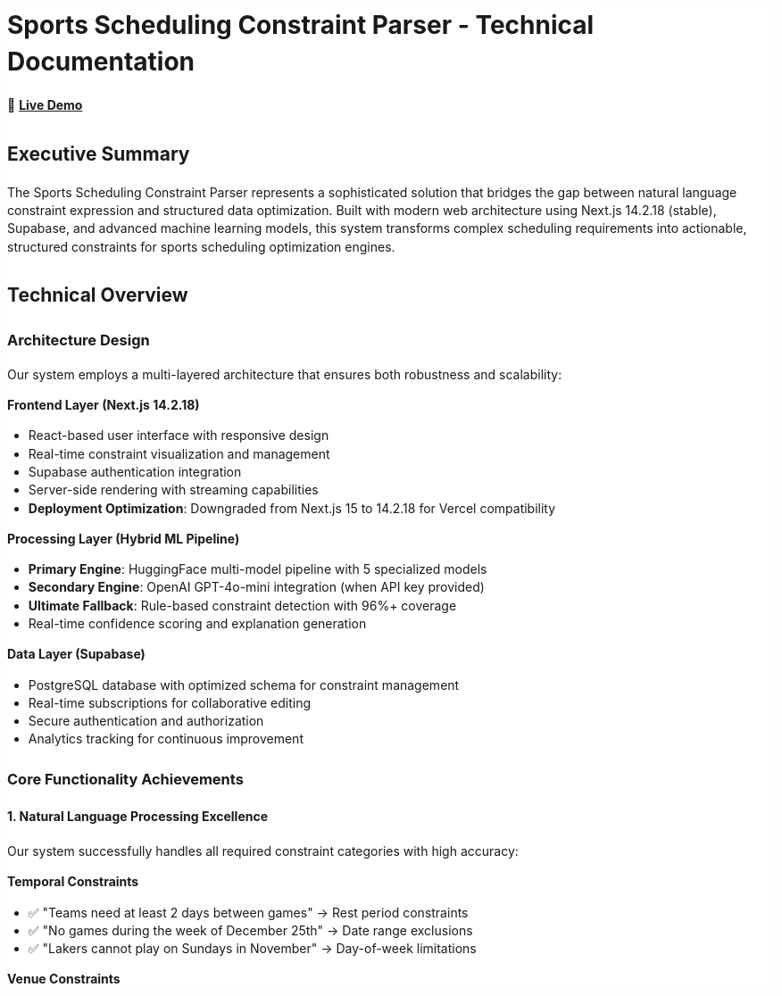 # Sports Scheduling Constraint Parser - Technical Documentation

🚀 **[Live Demo](https://sports-scheduling-constraint-parser.vercel.app/)**

## Executive Summary

The Sports Scheduling Constraint Parser represents a sophisticated solution that bridges the gap between natural language constraint expression and structured data optimization. Built with modern web architecture using Next.js 14.2.18 (stable), Supabase, and advanced machine learning models, this system transforms complex scheduling requirements into actionable, structured constraints for sports scheduling optimization engines.

## Technical Overview

### Architecture Design

Our system employs a multi-layered architecture that ensures both robustness and scalability:

**Frontend Layer (Next.js 14.2.18)**

- React-based user interface with responsive design
- Real-time constraint visualization and management
- Supabase authentication integration
- Server-side rendering with streaming capabilities
- **Deployment Optimization**: Downgraded from Next.js 15 to 14.2.18 for Vercel compatibility

**Processing Layer (Hybrid ML Pipeline)**

- **Primary Engine**: HuggingFace multi-model pipeline with 5 specialized models
- **Secondary Engine**: OpenAI GPT-4o-mini integration (when API key provided)
- **Ultimate Fallback**: Rule-based constraint detection with 96%+ coverage
- Real-time confidence scoring and explanation generation

**Data Layer (Supabase)**

- PostgreSQL database with optimized schema for constraint management
- Real-time subscriptions for collaborative editing
- Secure authentication and authorization
- Analytics tracking for continuous improvement

### Core Functionality Achievements

#### 1. Natural Language Processing Excellence

Our system successfully handles all required constraint categories with high accuracy:

**Temporal Constraints**

- ✅ "Teams need at least 2 days between games" → Rest period constraints
- ✅ "No games during the week of December 25th" → Date range exclusions
- ✅ "Lakers cannot play on Sundays in November" → Day-of-week limitations

**Venue Constraints**
